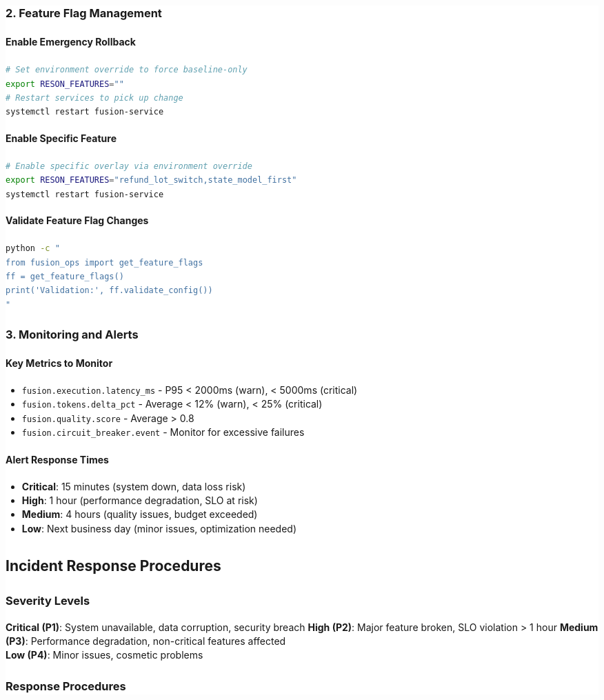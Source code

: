 ### 2. Feature Flag Management

#### Enable Emergency Rollback
```bash
# Set environment override to force baseline-only
export RESON_FEATURES=""
# Restart services to pick up change
systemctl restart fusion-service
```

#### Enable Specific Feature
```bash
# Enable specific overlay via environment override
export RESON_FEATURES="refund_lot_switch,state_model_first"
systemctl restart fusion-service
```

#### Validate Feature Flag Changes
```bash
python -c "
from fusion_ops import get_feature_flags
ff = get_feature_flags()
print('Validation:', ff.validate_config())
"
```

### 3. Monitoring and Alerts

#### Key Metrics to Monitor
- `fusion.execution.latency_ms` - P95 < 2000ms (warn), < 5000ms (critical)
- `fusion.tokens.delta_pct` - Average < 12% (warn), < 25% (critical)  
- `fusion.quality.score` - Average > 0.8
- `fusion.circuit_breaker.event` - Monitor for excessive failures

#### Alert Response Times
- **Critical**: 15 minutes (system down, data loss risk)
- **High**: 1 hour (performance degradation, SLO at risk)
- **Medium**: 4 hours (quality issues, budget exceeded)
- **Low**: Next business day (minor issues, optimization needed)

## Incident Response Procedures

### Severity Levels

**Critical (P1)**: System unavailable, data corruption, security breach
**High (P2)**: Major feature broken, SLO violation > 1 hour
**Medium (P3)**: Performance degradation, non-critical features affected  
**Low (P4)**: Minor issues, cosmetic problems

### Response Procedures
